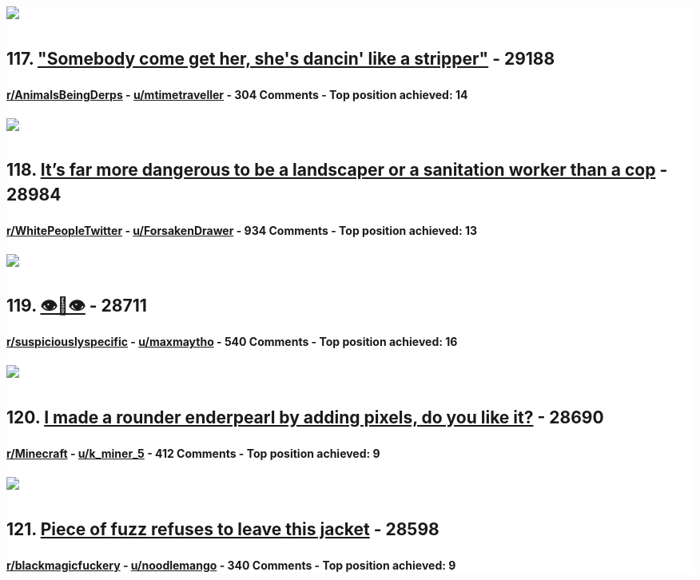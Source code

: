 <a href="https://imgur.com/mj4xJwg.gifv"><img src="https://a.thumbs.redditmedia.com/F293Qc6GhUGJkubeClXpkjUwdur043VVwcknYN4Fp-4.jpg"></img></a>

## 117. ["Somebody come get her, she's dancin' like a stripper"](http://reddit.com/r/AnimalsBeingDerps/comments/gxpdsg/somebody_come_get_her_shes_dancin_like_a_stripper/) - 29188
#### [r/AnimalsBeingDerps](http://reddit.com/r/AnimalsBeingDerps) - [u/mtimetraveller](http://reddit.com/u/mtimetraveller) - 304 Comments - Top position achieved: 14

<a href="https://gfycat.com/partialmedicalemperorshrimp"><img src="https://b.thumbs.redditmedia.com/7yXS3q2TXhuuL6qW7vHM2nuypLaPX8fJtCqw7DVDUUA.jpg"></img></a>

## 118. [It’s far more dangerous to be a landscaper or a sanitation worker than a cop](http://reddit.com/r/WhitePeopleTwitter/comments/gxox04/its_far_more_dangerous_to_be_a_landscaper_or_a/) - 28984
#### [r/WhitePeopleTwitter](http://reddit.com/r/WhitePeopleTwitter) - [u/ForsakenDrawer](http://reddit.com/u/ForsakenDrawer) - 934 Comments - Top position achieved: 13

<a href="https://i.redd.it/54vnmkqtt9351.jpg"><img src="https://a.thumbs.redditmedia.com/m19pcPs0iIEO1MeQ4ZE8VysZtdx42NNoFqDGYWpTM20.jpg"></img></a>

## 119. [👁👄👁](http://reddit.com/r/suspiciouslyspecific/comments/gxzz59/_/) - 28711
#### [r/suspiciouslyspecific](http://reddit.com/r/suspiciouslyspecific) - [u/maxmaytho](http://reddit.com/u/maxmaytho) - 540 Comments - Top position achieved: 16

<a href="https://i.redd.it/z9zt0t0k4d351.jpg"><img src="https://b.thumbs.redditmedia.com/UGogreKTl8kJffBLnriEf4niKYvWdrT-5y4XglROkMw.jpg"></img></a>

## 120. [I made a rounder enderpearl by adding pixels, do you like it?](http://reddit.com/r/Minecraft/comments/gxnpdf/i_made_a_rounder_enderpearl_by_adding_pixels_do/) - 28690
#### [r/Minecraft](http://reddit.com/r/Minecraft) - [u/k_miner_5](http://reddit.com/u/k_miner_5) - 412 Comments - Top position achieved: 9

<a href="https://i.redd.it/t704937hb9351.jpg"><img src="https://b.thumbs.redditmedia.com/8D1o1Yn5XdmI50kTFoxu3KJ-mZ_q_GrKkDoXXeOg58g.jpg"></img></a>

## 121. [Piece of fuzz refuses to leave this jacket](http://reddit.com/r/blackmagicfuckery/comments/gy0yzg/piece_of_fuzz_refuses_to_leave_this_jacket/) - 28598
#### [r/blackmagicfuckery](http://reddit.com/r/blackmagicfuckery) - [u/noodlemango](http://reddit.com/u/noodlemango) - 340 Comments - Top position achieved: 9
